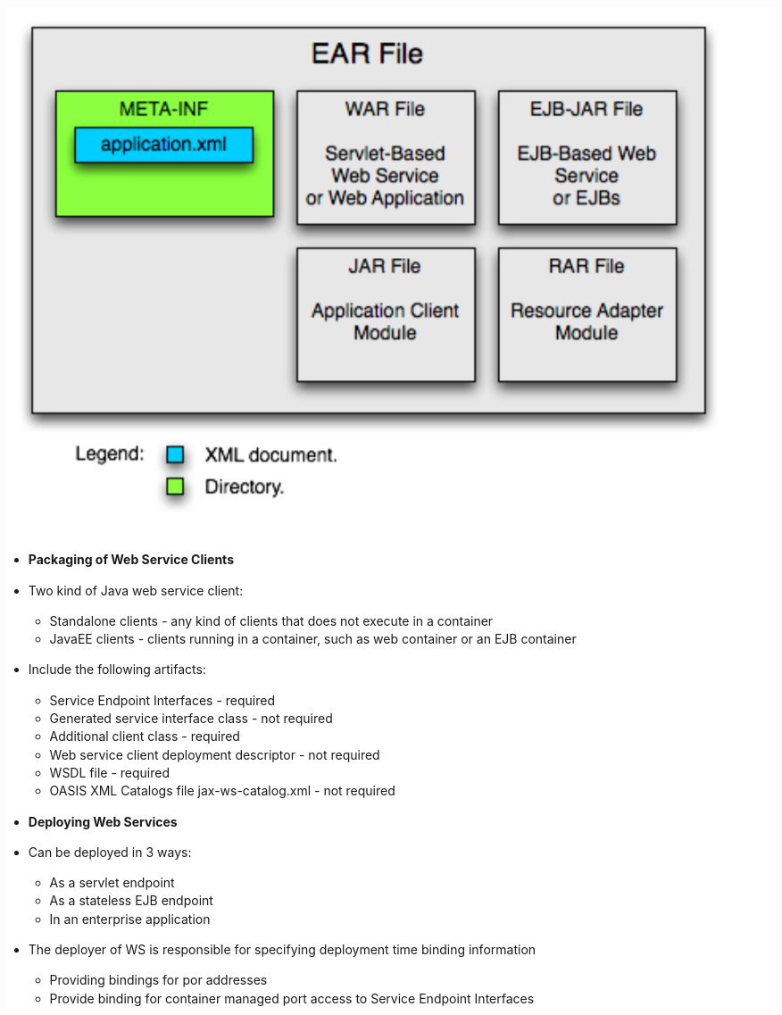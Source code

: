 ![EAR file](images/port-component-ear.png)

* **Packaging of Web Service Clients**
* Two kind of Java web service client:
    * Standalone clients - any kind of clients that does not execute in a container
    * JavaEE clients - clients running in a container, such as web container or an EJB container

* Include the following artifacts:
    * Service Endpoint Interfaces - required
    * Generated service interface class - not required
    * Additional client class - required
    * Web service client deployment descriptor - not required
    * WSDL file - required
    * OASIS XML Catalogs file jax-ws-catalog.xml - not required

* **Deploying Web Services**
* Can be deployed in 3 ways:
    * As a servlet endpoint
    * As a stateless EJB endpoint
    * In an enterprise application

* The deployer of WS is responsible for specifying deployment time binding information
    * Providing bindings for por addresses
    * Provide binding for container managed port access to Service Endpoint Interfaces

